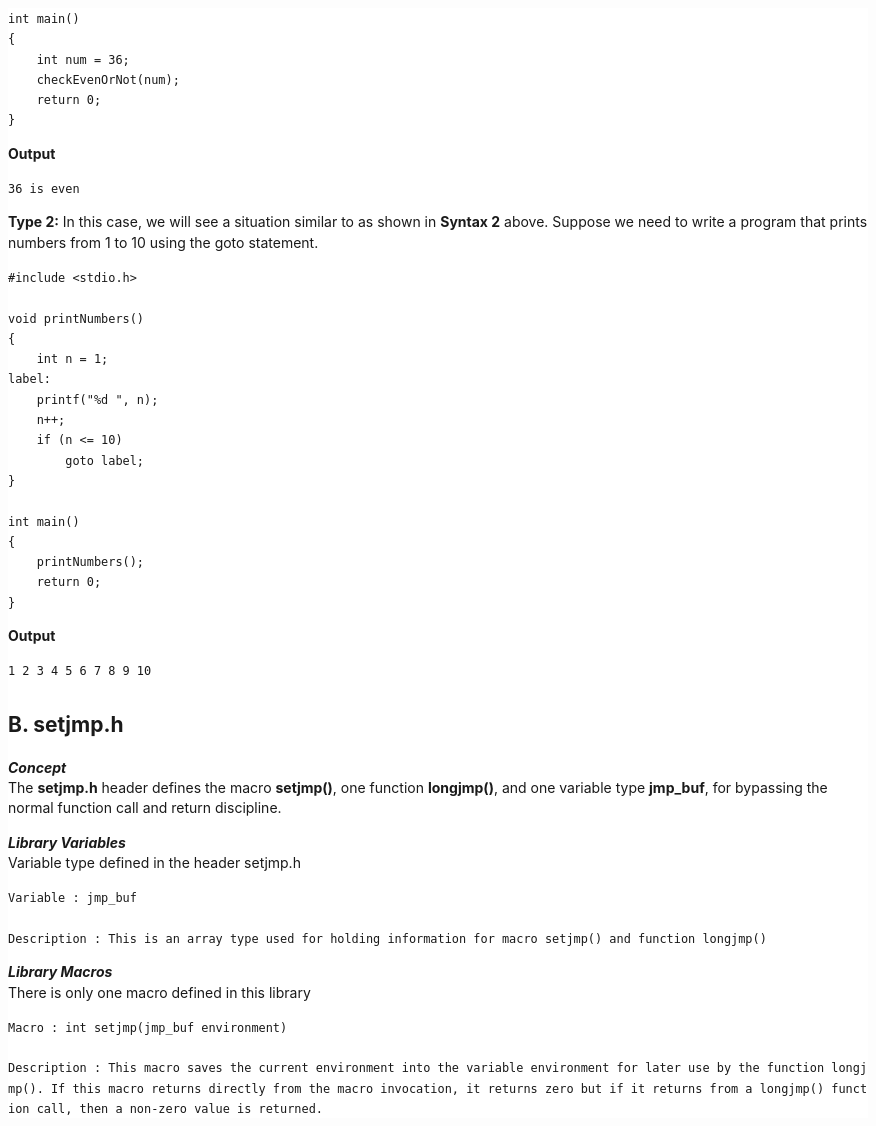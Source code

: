     int main() 
    { 
        int num = 36; 
        checkEvenOrNot(num); 
        return 0; 
    }

**Output**

    36 is even

**Type 2:** In this case, we will see a situation similar to as shown in **Syntax 2** above. Suppose we need to write a program that prints numbers from 1 to 10 using the goto statement.

    #include <stdio.h> 

    void printNumbers() 
    { 
        int n = 1; 
    label: 
        printf("%d ", n); 
        n++; 
        if (n <= 10) 
            goto label; 
    } 

    int main() 
    { 
        printNumbers(); 
        return 0; 
    }

**Output**

    1 2 3 4 5 6 7 8 9 10

## B. setjmp.h
***Concept***  
The **setjmp.h** header defines the macro **setjmp()**, one function **longjmp()**, and one variable type **jmp_buf**, for bypassing the normal function call and return discipline.

***Library Variables***  
Variable type defined in the header setjmp.h

    Variable : jmp_buf

    Description : This is an array type used for holding information for macro setjmp() and function longjmp()

***Library Macros***  
There is only one macro defined in this library

    Macro : int setjmp(jmp_buf environment)

    Description : This macro saves the current environment into the variable environment for later use by the function longjmp(). If this macro returns directly from the macro invocation, it returns zero but if it returns from a longjmp() function call, then a non-zero value is returned.
